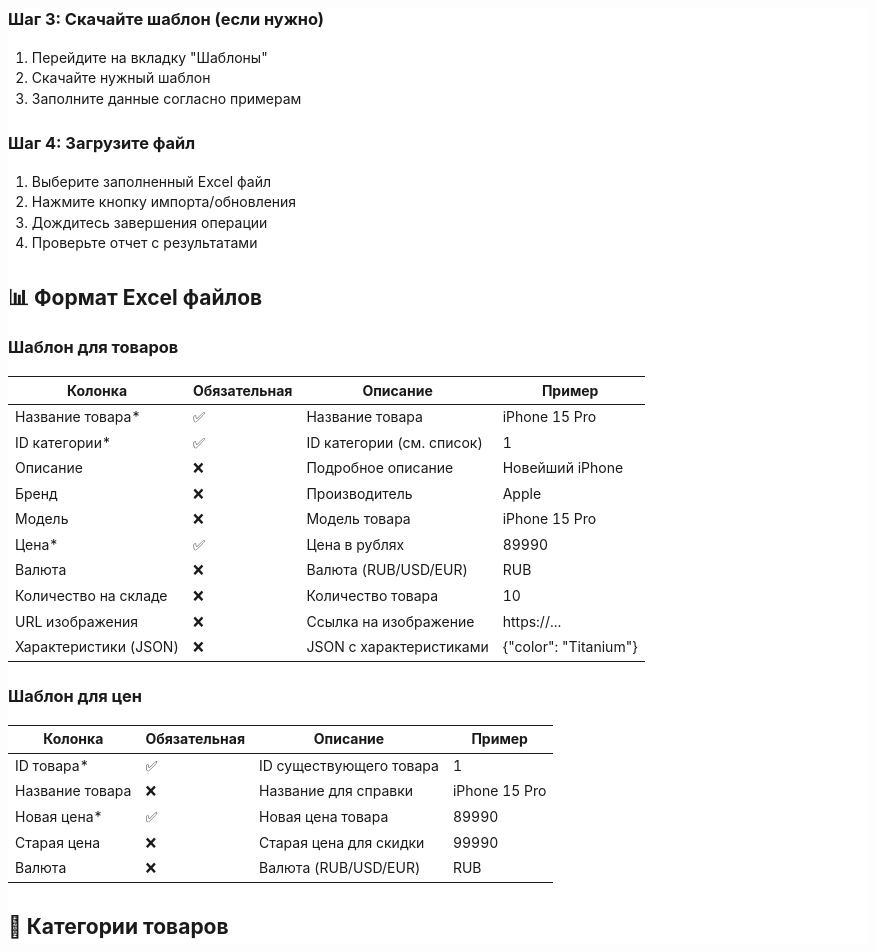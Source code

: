 ### Шаг 3: Скачайте шаблон (если нужно)
1. Перейдите на вкладку "Шаблоны"
2. Скачайте нужный шаблон
3. Заполните данные согласно примерам

### Шаг 4: Загрузите файл
1. Выберите заполненный Excel файл
2. Нажмите кнопку импорта/обновления
3. Дождитесь завершения операции
4. Проверьте отчет с результатами

## 📊 Формат Excel файлов

### Шаблон для товаров

| Колонка | Обязательная | Описание | Пример |
|---------|-------------|----------|---------|
| Название товара* | ✅ | Название товара | iPhone 15 Pro |
| ID категории* | ✅ | ID категории (см. список) | 1 |
| Описание | ❌ | Подробное описание | Новейший iPhone |
| Бренд | ❌ | Производитель | Apple |
| Модель | ❌ | Модель товара | iPhone 15 Pro |
| Цена* | ✅ | Цена в рублях | 89990 |
| Валюта | ❌ | Валюта (RUB/USD/EUR) | RUB |
| Количество на складе | ❌ | Количество товара | 10 |
| URL изображения | ❌ | Ссылка на изображение | https://... |
| Характеристики (JSON) | ❌ | JSON с характеристиками | {"color": "Titanium"} |

### Шаблон для цен

| Колонка | Обязательная | Описание | Пример |
|---------|-------------|----------|---------|
| ID товара* | ✅ | ID существующего товара | 1 |
| Название товара | ❌ | Название для справки | iPhone 15 Pro |
| Новая цена* | ✅ | Новая цена товара | 89990 |
| Старая цена | ❌ | Старая цена для скидки | 99990 |
| Валюта | ❌ | Валюта (RUB/USD/EUR) | RUB |

## 📂 Категории товаров
